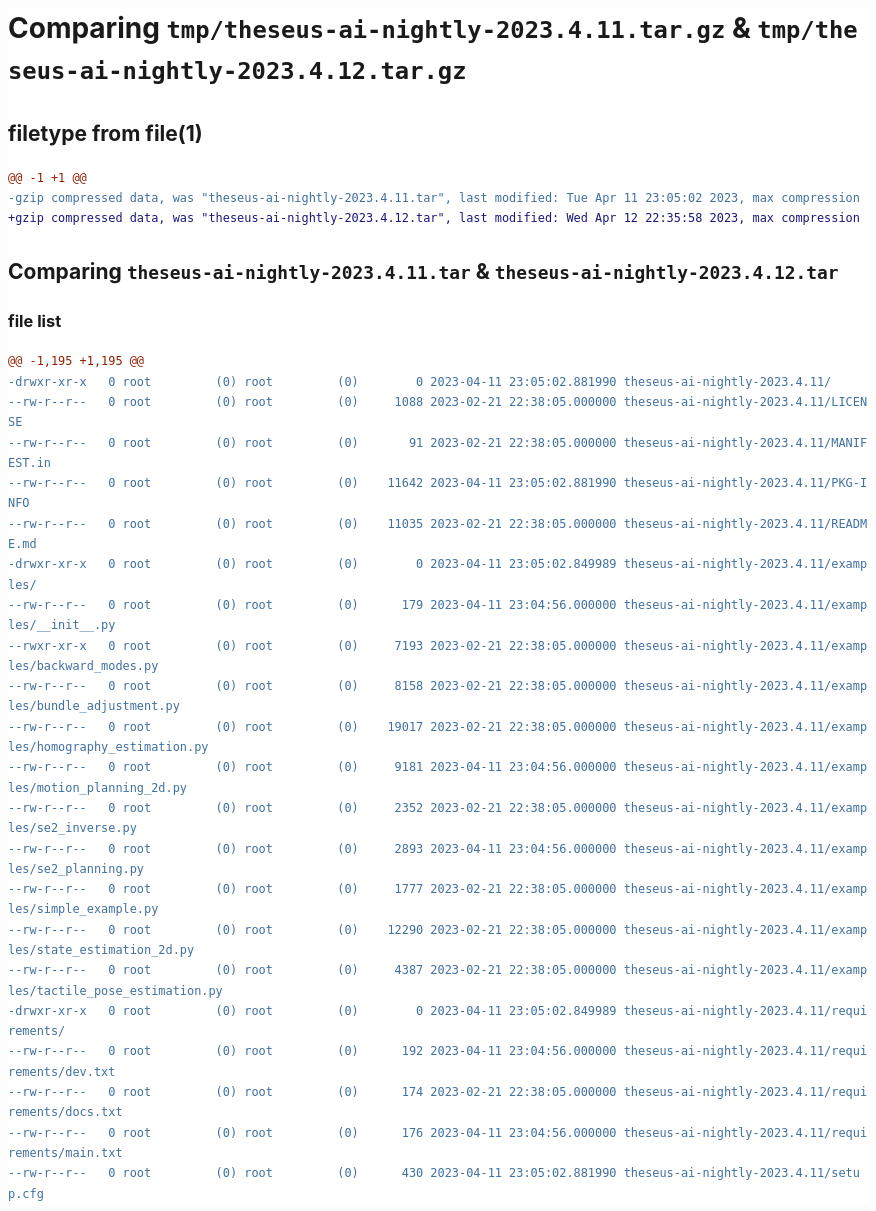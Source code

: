 # Comparing `tmp/theseus-ai-nightly-2023.4.11.tar.gz` & `tmp/theseus-ai-nightly-2023.4.12.tar.gz`

## filetype from file(1)

```diff
@@ -1 +1 @@
-gzip compressed data, was "theseus-ai-nightly-2023.4.11.tar", last modified: Tue Apr 11 23:05:02 2023, max compression
+gzip compressed data, was "theseus-ai-nightly-2023.4.12.tar", last modified: Wed Apr 12 22:35:58 2023, max compression
```

## Comparing `theseus-ai-nightly-2023.4.11.tar` & `theseus-ai-nightly-2023.4.12.tar`

### file list

```diff
@@ -1,195 +1,195 @@
-drwxr-xr-x   0 root         (0) root         (0)        0 2023-04-11 23:05:02.881990 theseus-ai-nightly-2023.4.11/
--rw-r--r--   0 root         (0) root         (0)     1088 2023-02-21 22:38:05.000000 theseus-ai-nightly-2023.4.11/LICENSE
--rw-r--r--   0 root         (0) root         (0)       91 2023-02-21 22:38:05.000000 theseus-ai-nightly-2023.4.11/MANIFEST.in
--rw-r--r--   0 root         (0) root         (0)    11642 2023-04-11 23:05:02.881990 theseus-ai-nightly-2023.4.11/PKG-INFO
--rw-r--r--   0 root         (0) root         (0)    11035 2023-02-21 22:38:05.000000 theseus-ai-nightly-2023.4.11/README.md
-drwxr-xr-x   0 root         (0) root         (0)        0 2023-04-11 23:05:02.849989 theseus-ai-nightly-2023.4.11/examples/
--rw-r--r--   0 root         (0) root         (0)      179 2023-04-11 23:04:56.000000 theseus-ai-nightly-2023.4.11/examples/__init__.py
--rwxr-xr-x   0 root         (0) root         (0)     7193 2023-02-21 22:38:05.000000 theseus-ai-nightly-2023.4.11/examples/backward_modes.py
--rw-r--r--   0 root         (0) root         (0)     8158 2023-02-21 22:38:05.000000 theseus-ai-nightly-2023.4.11/examples/bundle_adjustment.py
--rw-r--r--   0 root         (0) root         (0)    19017 2023-02-21 22:38:05.000000 theseus-ai-nightly-2023.4.11/examples/homography_estimation.py
--rw-r--r--   0 root         (0) root         (0)     9181 2023-04-11 23:04:56.000000 theseus-ai-nightly-2023.4.11/examples/motion_planning_2d.py
--rw-r--r--   0 root         (0) root         (0)     2352 2023-02-21 22:38:05.000000 theseus-ai-nightly-2023.4.11/examples/se2_inverse.py
--rw-r--r--   0 root         (0) root         (0)     2893 2023-04-11 23:04:56.000000 theseus-ai-nightly-2023.4.11/examples/se2_planning.py
--rw-r--r--   0 root         (0) root         (0)     1777 2023-02-21 22:38:05.000000 theseus-ai-nightly-2023.4.11/examples/simple_example.py
--rw-r--r--   0 root         (0) root         (0)    12290 2023-02-21 22:38:05.000000 theseus-ai-nightly-2023.4.11/examples/state_estimation_2d.py
--rw-r--r--   0 root         (0) root         (0)     4387 2023-02-21 22:38:05.000000 theseus-ai-nightly-2023.4.11/examples/tactile_pose_estimation.py
-drwxr-xr-x   0 root         (0) root         (0)        0 2023-04-11 23:05:02.849989 theseus-ai-nightly-2023.4.11/requirements/
--rw-r--r--   0 root         (0) root         (0)      192 2023-04-11 23:04:56.000000 theseus-ai-nightly-2023.4.11/requirements/dev.txt
--rw-r--r--   0 root         (0) root         (0)      174 2023-02-21 22:38:05.000000 theseus-ai-nightly-2023.4.11/requirements/docs.txt
--rw-r--r--   0 root         (0) root         (0)      176 2023-04-11 23:04:56.000000 theseus-ai-nightly-2023.4.11/requirements/main.txt
--rw-r--r--   0 root         (0) root         (0)      430 2023-04-11 23:05:02.881990 theseus-ai-nightly-2023.4.11/setup.cfg
```